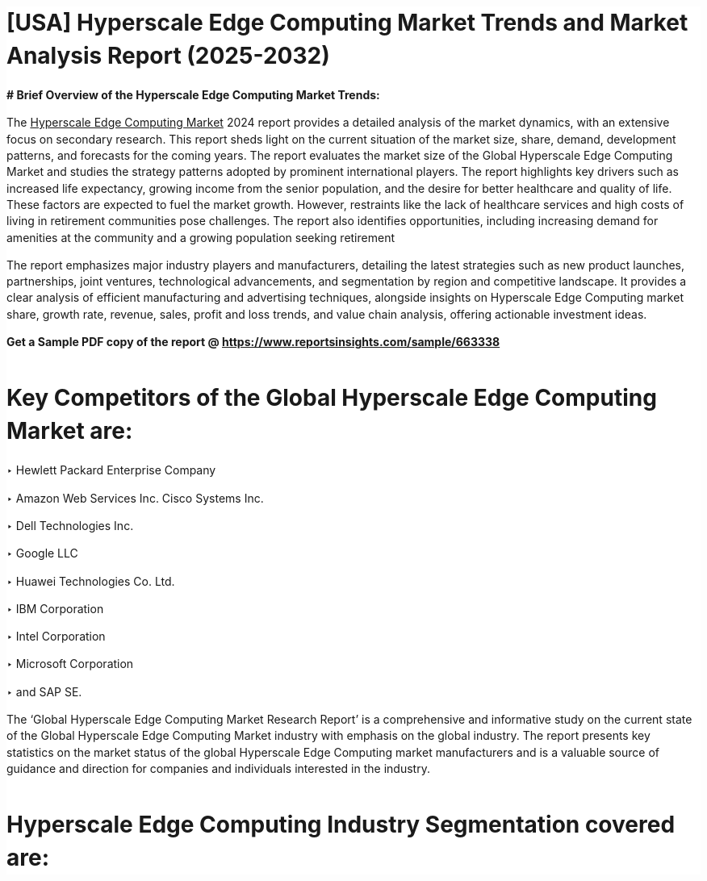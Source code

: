 # [USA] Hyperscale Edge Computing Market Trends and Market Analysis Report (2025-2032)

<strong># Brief Overview of the Hyperscale Edge Computing Market Trends:</strong>

The <a href=https://www.reportsinsights.com/sample/663338>Hyperscale Edge Computing Market</a> 2024 report provides a detailed analysis of the market dynamics, with an extensive focus on secondary research. This report sheds light on the current situation of the market size, share, demand, development patterns, and forecasts for the coming years. The report evaluates the market size of the Global Hyperscale Edge Computing Market and studies the strategy patterns adopted by prominent international players. The report highlights key drivers such as increased life expectancy, growing income from the senior population, and the desire for better healthcare and quality of life. These factors are expected to fuel the market growth. However, restraints like the lack of healthcare services and high costs of living in retirement communities pose challenges. The report also identifies opportunities, including increasing demand for amenities at the community and a growing population seeking retirement

The report emphasizes major industry players and manufacturers, detailing the latest strategies such as new product launches, partnerships, joint ventures, technological advancements, and segmentation by region and competitive landscape. It provides a clear analysis of efficient manufacturing and advertising techniques, alongside insights on Hyperscale Edge Computing market share, growth rate, revenue, sales, profit and loss trends, and value chain analysis, offering actionable investment ideas.

<strong>Get a Sample PDF copy of the report @ <a href=https://www.reportsinsights.com/sample/663338 style=color:#0000ff;>https://www.reportsinsights.com/sample/663338</a></strong>

# <strong>Key Competitors of the Global Hyperscale Edge Computing Market are:</strong>

‣ Hewlett Packard Enterprise Company

‣ Amazon Web Services Inc. Cisco Systems Inc.

‣ Dell Technologies Inc.

‣ Google LLC

‣ Huawei Technologies Co. Ltd.

‣ IBM Corporation

‣ Intel Corporation

‣ Microsoft Corporation

‣ and SAP SE.

The ‘Global Hyperscale Edge Computing Market Research Report’ is a comprehensive and informative study on the current state of the Global Hyperscale Edge Computing Market industry with emphasis on the global industry. The report presents key statistics on the market status of the global Hyperscale Edge Computing market manufacturers and is a valuable source of guidance and direction for companies and individuals interested in the industry.

# <strong>Hyperscale Edge Computing Industry Segmentation covered are:</strong>

